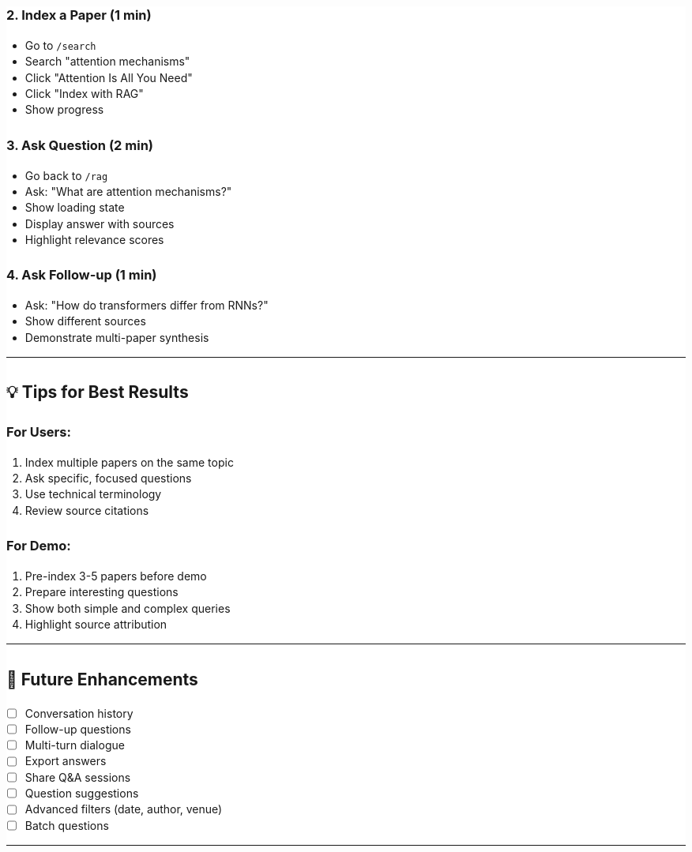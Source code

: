 ### **2. Index a Paper** (1 min)
- Go to `/search`
- Search "attention mechanisms"
- Click "Attention Is All You Need"
- Click "Index with RAG"
- Show progress

### **3. Ask Question** (2 min)
- Go back to `/rag`
- Ask: "What are attention mechanisms?"
- Show loading state
- Display answer with sources
- Highlight relevance scores

### **4. Ask Follow-up** (1 min)
- Ask: "How do transformers differ from RNNs?"
- Show different sources
- Demonstrate multi-paper synthesis

---

## 💡 Tips for Best Results

### **For Users:**
1. Index multiple papers on the same topic
2. Ask specific, focused questions
3. Use technical terminology
4. Review source citations

### **For Demo:**
1. Pre-index 3-5 papers before demo
2. Prepare interesting questions
3. Show both simple and complex queries
4. Highlight source attribution

---

## 🔮 Future Enhancements

- [ ] Conversation history
- [ ] Follow-up questions
- [ ] Multi-turn dialogue
- [ ] Export answers
- [ ] Share Q&A sessions
- [ ] Question suggestions
- [ ] Advanced filters (date, author, venue)
- [ ] Batch questions

---
